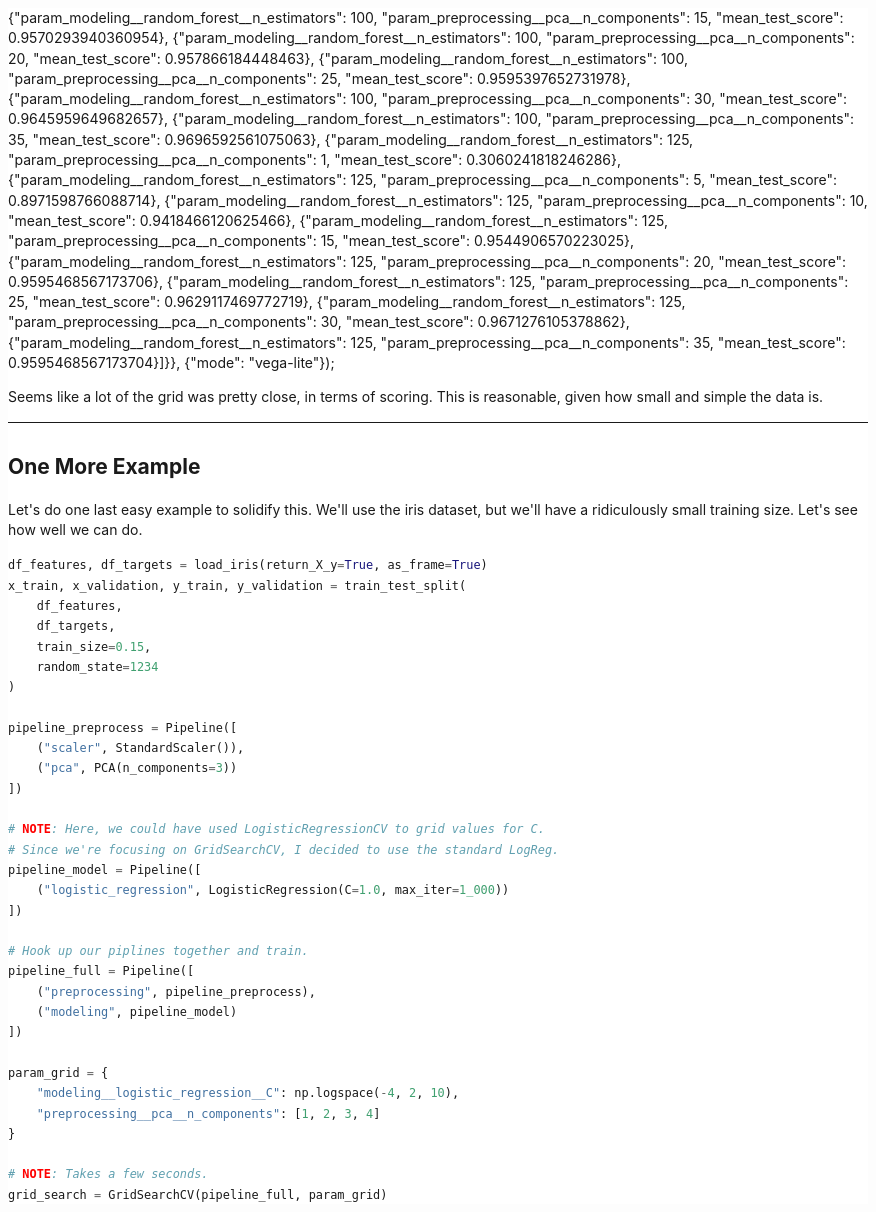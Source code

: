 {"param_modeling__random_forest__n_estimators": 100, "param_preprocessing__pca__n_components": 15, "mean_test_score": 0.9570293940360954}, {"param_modeling__random_forest__n_estimators": 100, "param_preprocessing__pca__n_components": 20, "mean_test_score": 0.957866184448463}, {"param_modeling__random_forest__n_estimators": 100, "param_preprocessing__pca__n_components": 25, "mean_test_score": 0.9595397652731978}, {"param_modeling__random_forest__n_estimators": 100, "param_preprocessing__pca__n_components": 30, "mean_test_score": 0.9645959649682657}, {"param_modeling__random_forest__n_estimators": 100, "param_preprocessing__pca__n_components": 35, "mean_test_score": 0.9696592561075063}, {"param_modeling__random_forest__n_estimators": 125, "param_preprocessing__pca__n_components": 1, "mean_test_score": 0.3060241818246286}, {"param_modeling__random_forest__n_estimators": 125, "param_preprocessing__pca__n_components": 5, "mean_test_score": 0.8971598766088714}, {"param_modeling__random_forest__n_estimators": 125, "param_preprocessing__pca__n_components": 10, "mean_test_score": 0.9418466120625466}, {"param_modeling__random_forest__n_estimators": 125, "param_preprocessing__pca__n_components": 15, "mean_test_score": 0.9544906570223025}, {"param_modeling__random_forest__n_estimators": 125, "param_preprocessing__pca__n_components": 20, "mean_test_score": 0.9595468567173706}, {"param_modeling__random_forest__n_estimators": 125, "param_preprocessing__pca__n_components": 25, "mean_test_score": 0.9629117469772719}, {"param_modeling__random_forest__n_estimators": 125, "param_preprocessing__pca__n_components": 30, "mean_test_score": 0.9671276105378862}, {"param_modeling__random_forest__n_estimators": 125, "param_preprocessing__pca__n_components": 35, "mean_test_score": 0.9595468567173704}]}}, {"mode": "vega-lite"});
</script>



Seems like a lot of the grid was pretty close, in terms of scoring.  This is reasonable, given how small and simple the data is.

---
## One More Example

Let's do one last easy example to solidify this.  We'll use the iris dataset, but we'll have a ridiculously small training size.  Let's see how well we can do.


```python
df_features, df_targets = load_iris(return_X_y=True, as_frame=True)
x_train, x_validation, y_train, y_validation = train_test_split(
    df_features,
    df_targets,
    train_size=0.15,
    random_state=1234
)

pipeline_preprocess = Pipeline([
    ("scaler", StandardScaler()),
    ("pca", PCA(n_components=3))
])

# NOTE: Here, we could have used LogisticRegressionCV to grid values for C.
# Since we're focusing on GridSearchCV, I decided to use the standard LogReg.
pipeline_model = Pipeline([
    ("logistic_regression", LogisticRegression(C=1.0, max_iter=1_000))
])

# Hook up our piplines together and train.
pipeline_full = Pipeline([
    ("preprocessing", pipeline_preprocess),
    ("modeling", pipeline_model)
])

param_grid = {
    "modeling__logistic_regression__C": np.logspace(-4, 2, 10),
    "preprocessing__pca__n_components": [1, 2, 3, 4]
}

# NOTE: Takes a few seconds.
grid_search = GridSearchCV(pipeline_full, param_grid)
```